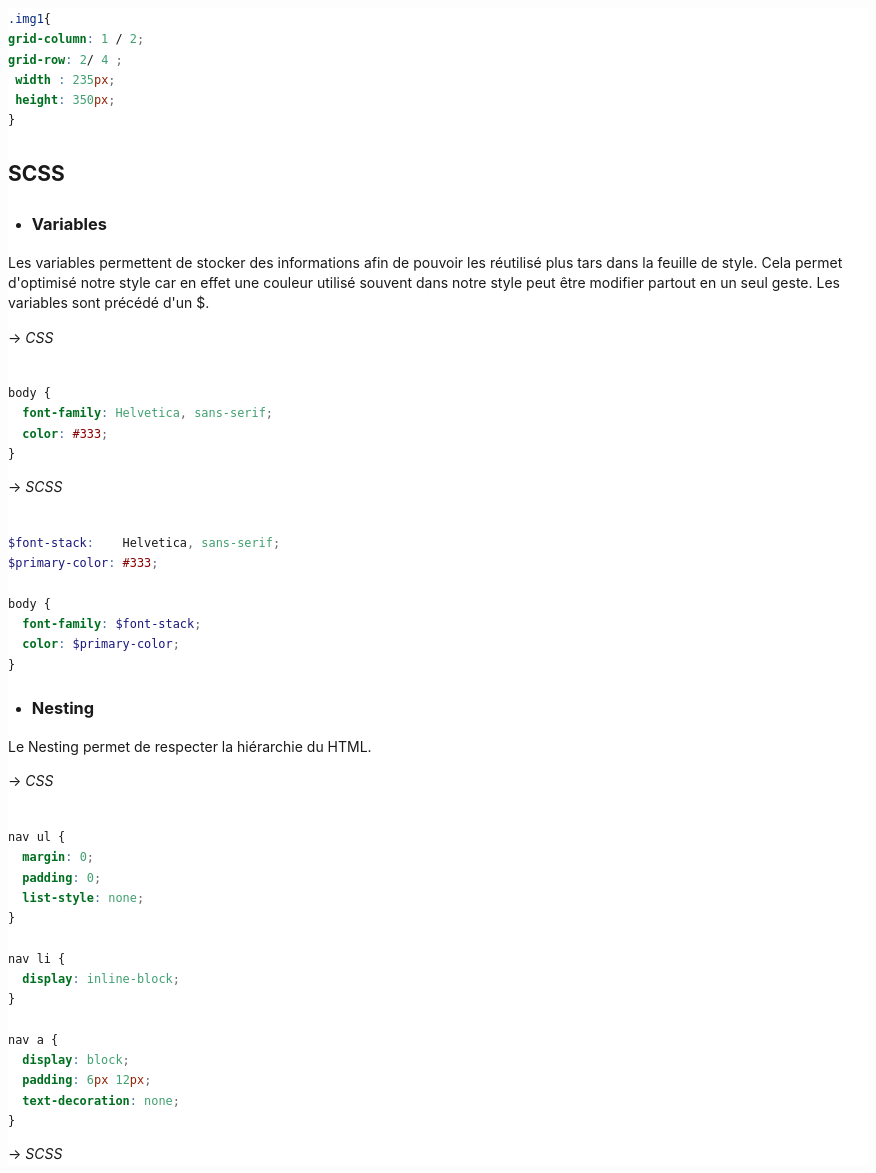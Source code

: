 
```css
.img1{
grid-column: 1 / 2;
grid-row: 2/ 4 ;
 width : 235px;
 height: 350px;
}
```


## SCSS <a id ="scss"><a>

*  ### Variables

Les variables permettent de stocker des informations afin de pouvoir les réutilisé plus tars dans la feuille de style. Cela permet d'optimisé notre style car en effet une couleur utilisé souvent dans notre style peut être modifier partout en un seul geste.
Les variables sont précédé d'un $.

-> _CSS_

```css

body {
  font-family: Helvetica, sans-serif;
  color: #333;
}

```

-> _SCSS_

```scss

$font-stack:    Helvetica, sans-serif;
$primary-color: #333;

body {
  font-family: $font-stack;
  color: $primary-color;
}
```

*  ### Nesting

Le Nesting permet de respecter la hiérarchie du HTML.

-> _CSS_

```css

nav ul {
  margin: 0;
  padding: 0;
  list-style: none;
}

nav li {
  display: inline-block;
}

nav a {
  display: block;
  padding: 6px 12px;
  text-decoration: none;
}

```
-> _SCSS_